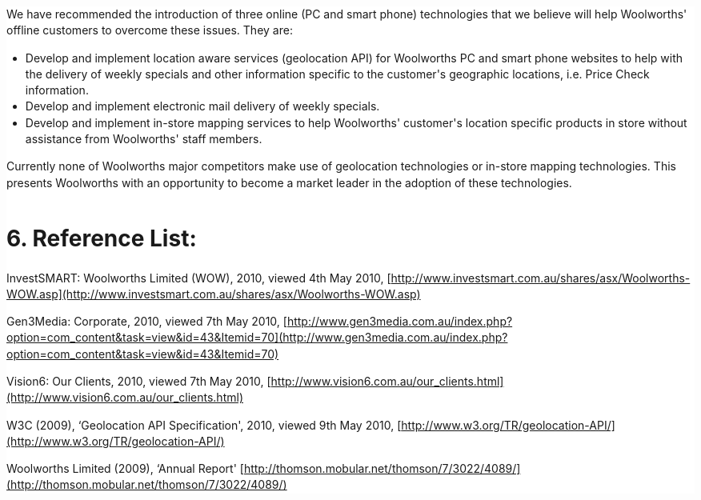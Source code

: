 We have recommended the introduction of three online (PC and smart phone) technologies that we believe will help Woolworths' offline customers to overcome these issues. They are:

- Develop and implement location aware services (geolocation API) for Woolworths PC and smart phone websites to help with the delivery of weekly specials and other information specific to the customer's geographic locations, i.e. Price Check information.
- Develop and implement electronic mail delivery of weekly specials.
- Develop and implement in-store mapping services to help Woolworths' customer's location specific products in store without assistance from Woolworths' staff members.

Currently none of Woolworths major competitors make use of geolocation technologies or in-store mapping technologies. This presents Woolworths with an opportunity to become a market leader in the adoption of these technologies.

# 6. Reference List:
InvestSMART: Woolworths Limited (WOW), 2010, viewed 4th May 2010,
[http://www.investsmart.com.au/shares/asx/Woolworths-WOW.asp](http://www.investsmart.com.au/shares/asx/Woolworths-WOW.asp)

Gen3Media: Corporate, 2010, viewed 7th May 2010,
[http://www.gen3media.com.au/index.php?option=com_content&task=view&id=43&Itemid=70](http://www.gen3media.com.au/index.php?option=com_content&task=view&id=43&Itemid=70)

Vision6: Our Clients, 2010, viewed 7th May 2010,
[http://www.vision6.com.au/our_clients.html](http://www.vision6.com.au/our_clients.html)

W3C (2009), ‘Geolocation API Specification', 2010, viewed 9th May 2010,
[http://www.w3.org/TR/geolocation-API/](http://www.w3.org/TR/geolocation-API/)

Woolworths Limited (2009), ‘Annual Report'
[http://thomson.mobular.net/thomson/7/3022/4089/](http://thomson.mobular.net/thomson/7/3022/4089/)